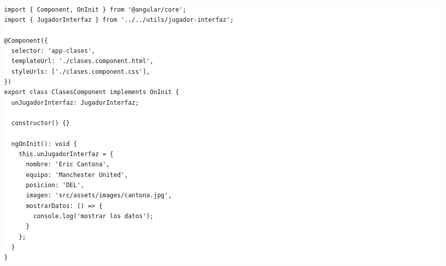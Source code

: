 ````
import { Component, OnInit } from '@angular/core';
import { JugadorInterfaz } from '../../utils/jugador-interfaz';

@Component({
  selector: 'app-clases',
  templateUrl: './clases.component.html',
  styleUrls: ['./clases.component.css'],
})
export class ClasesComponent implements OnInit {
  unJugadorInterfaz: JugadorInterfaz;

  constructor() {}

  ngOnInit(): void {
    this.unJugadorInterfaz = {
      nombre: 'Eric Cantona',
      equipo: 'Manchester United',
      posicion: 'DEL',
      imagen: 'src/assets/images/cantona.jpg',
      mostrarDatos: () => {
        console.log('mostrar los datos');
      }
    };
  }
}

````
